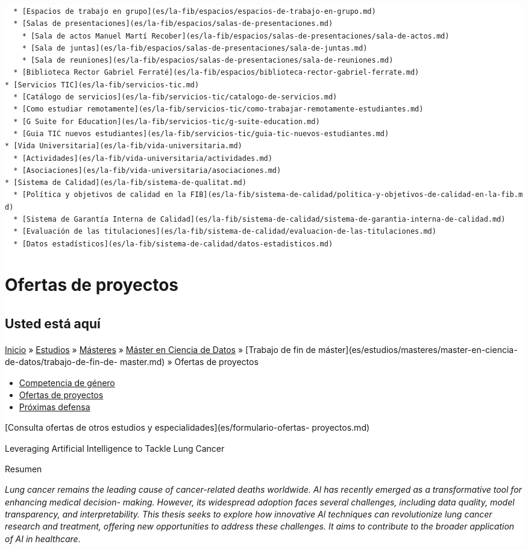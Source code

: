       * [Espacios de trabajo en grupo](es/la-fib/espacios/espacios-de-trabajo-en-grupo.md)
      * [Salas de presentaciones](es/la-fib/espacios/salas-de-presentaciones.md)
        * [Sala de actos Manuel Martí Recober](es/la-fib/espacios/salas-de-presentaciones/sala-de-actos.md)
        * [Sala de juntas](es/la-fib/espacios/salas-de-presentaciones/sala-de-juntas.md)
        * [Sala de reuniones](es/la-fib/espacios/salas-de-presentaciones/sala-de-reuniones.md)
      * [Biblioteca Rector Gabriel Ferraté](es/la-fib/espacios/biblioteca-rector-gabriel-ferrate.md)
    * [Servicios TIC](es/la-fib/servicios-tic.md)
      * [Catálogo de servicios](es/la-fib/servicios-tic/catalogo-de-servicios.md)
      * [Como estudiar remotamente](es/la-fib/servicios-tic/como-trabajar-remotamente-estudiantes.md)
      * [G Suite for Education](es/la-fib/servicios-tic/g-suite-education.md)
      * [Guia TIC nuevos estudiantes](es/la-fib/servicios-tic/guia-tic-nuevos-estudiantes.md)
    * [Vida Universitaria](es/la-fib/vida-universitaria.md)
      * [Actividades](es/la-fib/vida-universitaria/actividades.md)
      * [Asociaciones](es/la-fib/vida-universitaria/asociaciones.md)
    * [Sistema de Calidad](es/la-fib/sistema-de-qualitat.md)
      * [Política y objetivos de calidad en la FIB](es/la-fib/sistema-de-calidad/politica-y-objetivos-de-calidad-en-la-fib.md)
      * [Sistema de Garantía Interna de Calidad](es/la-fib/sistema-de-calidad/sistema-de-garantia-interna-de-calidad.md)
      * [Evaluación de las titulaciones](es/la-fib/sistema-de-calidad/evaluacion-de-las-titulaciones.md)
      * [Datos estadísticos](es/la-fib/sistema-de-calidad/datos-estadisticos.md)

# Ofertas de proyectos

## Usted está aquí

[Inicio](es.md) » [Estudios](es/estudios.md) »
[Másteres](es/estudios/masteres.md) » [Máster en Ciencia de
Datos](es/estudios/masteres/master-en-ciencia-de-datos.md) » [Trabajo de fin
de máster](es/estudios/masteres/master-en-ciencia-de-datos/trabajo-de-fin-de-
master.md) » Ofertas de proyectos

  * [Competencia de género](es/estudios/masteres/master-en-ciencia-de-datos/trabajo-de-fin-de-master/competencia-de-genero.md)
  * [Ofertas de proyectos](es/estudios/masteres/master-en-ciencia-de-datos/trabajo-de-fin-de-master/ofertas-de-proyectos.md)
  * [Próximas defensa](es/estudios/masteres/master-en-ciencia-de-datos/trabajo-de-fin-de-master/proximas-lecturas.md)

[Consulta ofertas de otros estudios y especialidades](es/formulario-ofertas-
proyectos.md)

Leveraging Artificial Intelligence to Tackle Lung Cancer

Resumen

_Lung cancer remains the leading cause of cancer-related deaths worldwide. AI
has recently emerged as a transformative tool for enhancing medical decision-
making. However, its widespread adoption faces several challenges, including
data quality, model transparency, and interpretability. This thesis seeks to
explore how innovative AI techniques can revolutionize lung cancer research
and treatment, offering new opportunities to address these challenges. It aims
to contribute to the broader application of AI in healthcare._
